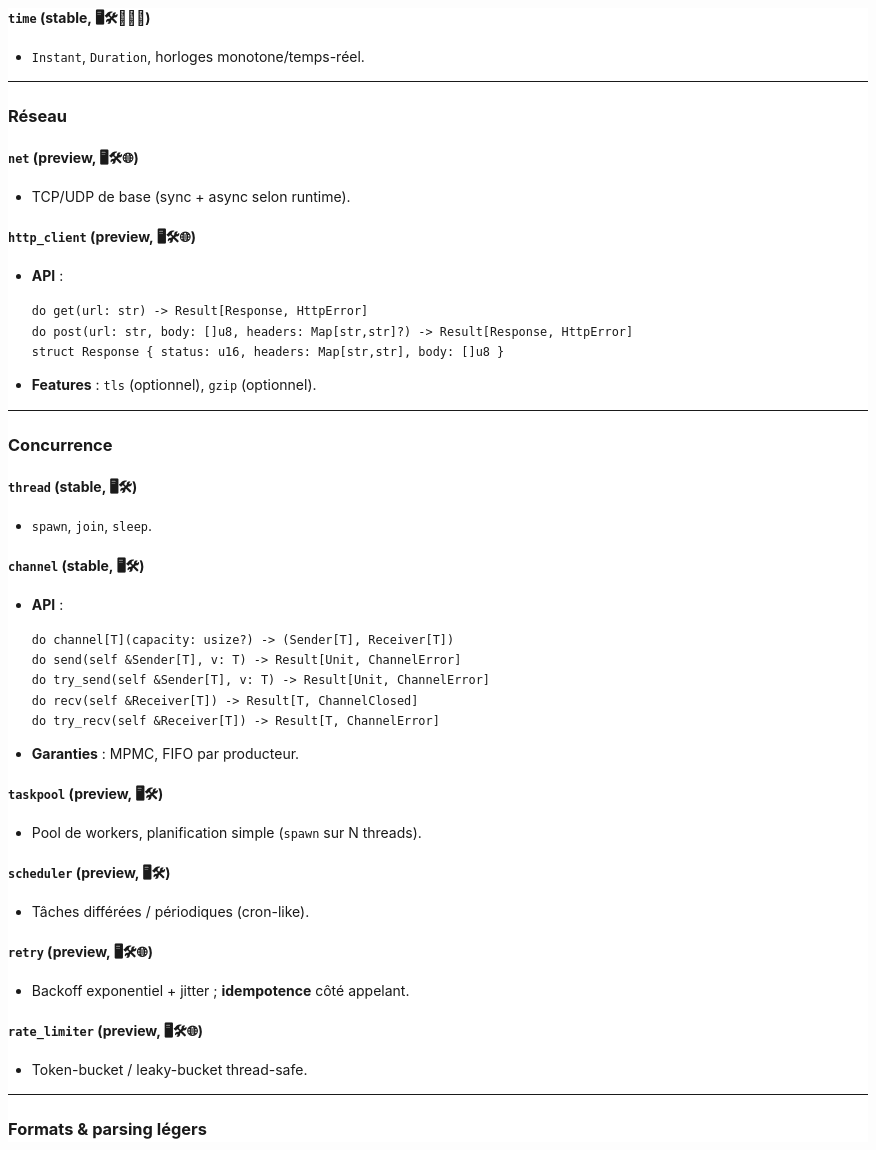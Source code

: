 #### `time` (stable, 🖥🛠🔌🧪🌐)
- `Instant`, `Duration`, horloges monotone/temps-réel.

---

### Réseau

#### `net` (preview, 🖥🛠🌐)
- TCP/UDP de base (sync + async selon runtime).

#### `http_client` (preview, 🖥🛠🌐)
- **API** :
  ```vitte
  do get(url: str) -> Result[Response, HttpError]
  do post(url: str, body: []u8, headers: Map[str,str]?) -> Result[Response, HttpError]
  struct Response { status: u16, headers: Map[str,str], body: []u8 }
  ```
- **Features** : `tls` (optionnel), `gzip` (optionnel).

---

### Concurrence

#### `thread` (stable, 🖥🛠)
- `spawn`, `join`, `sleep`.

#### `channel` (stable, 🖥🛠)
- **API** :
  ```vitte
  do channel[T](capacity: usize?) -> (Sender[T], Receiver[T])
  do send(self &Sender[T], v: T) -> Result[Unit, ChannelError]
  do try_send(self &Sender[T], v: T) -> Result[Unit, ChannelError]
  do recv(self &Receiver[T]) -> Result[T, ChannelClosed]
  do try_recv(self &Receiver[T]) -> Result[T, ChannelError]
  ```
- **Garanties** : MPMC, FIFO par producteur.

#### `taskpool` (preview, 🖥🛠)
- Pool de workers, planification simple (`spawn` sur N threads).

#### `scheduler` (preview, 🖥🛠)
- Tâches différées / périodiques (cron-like).

#### `retry` (preview, 🖥🛠🌐)
- Backoff exponentiel + jitter ; **idempotence** côté appelant.

#### `rate_limiter` (preview, 🖥🛠🌐)
- Token-bucket / leaky-bucket thread-safe.

---

### Formats & parsing légers
